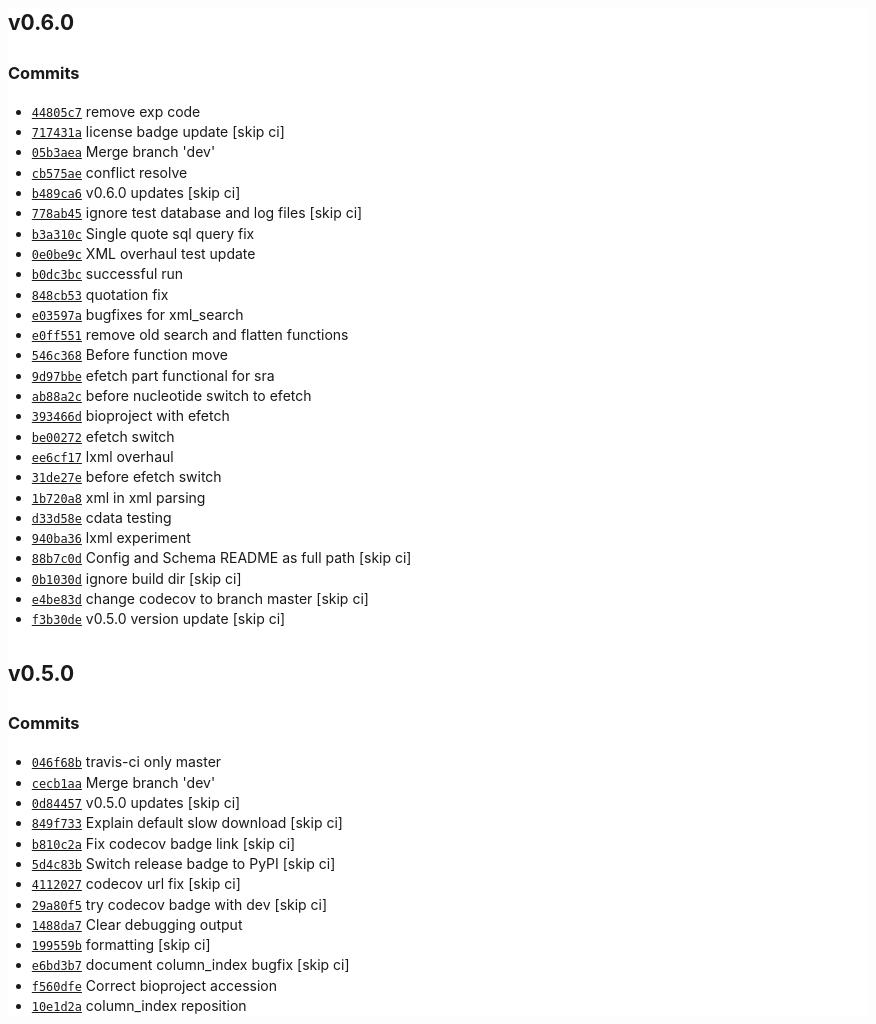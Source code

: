 ## v0.6.0

### Commits

* [```44805c7```](https://github.com/ktmeaton/NCBImeta/commit/44805c7) remove exp code
* [```717431a```](https://github.com/ktmeaton/NCBImeta/commit/717431a) license badge update [skip ci]
* [```05b3aea```](https://github.com/ktmeaton/NCBImeta/commit/05b3aea) Merge branch 'dev'
* [```cb575ae```](https://github.com/ktmeaton/NCBImeta/commit/cb575ae) conflict resolve
* [```b489ca6```](https://github.com/ktmeaton/NCBImeta/commit/b489ca6) v0.6.0 updates [skip ci]
* [```778ab45```](https://github.com/ktmeaton/NCBImeta/commit/778ab45) ignore test database and log files [skip ci]
* [```b3a310c```](https://github.com/ktmeaton/NCBImeta/commit/b3a310c) Single quote sql query fix
* [```0e0be9c```](https://github.com/ktmeaton/NCBImeta/commit/0e0be9c) XML overhaul test update
* [```b0dc3bc```](https://github.com/ktmeaton/NCBImeta/commit/b0dc3bc) successful run
* [```848cb53```](https://github.com/ktmeaton/NCBImeta/commit/848cb53) quotation fix
* [```e03597a```](https://github.com/ktmeaton/NCBImeta/commit/e03597a) bugfixes for xml_search
* [```e0ff551```](https://github.com/ktmeaton/NCBImeta/commit/e0ff551) remove old search and flatten functions
* [```546c368```](https://github.com/ktmeaton/NCBImeta/commit/546c368) Before function move
* [```9d97bbe```](https://github.com/ktmeaton/NCBImeta/commit/9d97bbe) efetch part functional for sra
* [```ab88a2c```](https://github.com/ktmeaton/NCBImeta/commit/ab88a2c) before nucleotide switch to efetch
* [```393466d```](https://github.com/ktmeaton/NCBImeta/commit/393466d) bioproject with efetch
* [```be00272```](https://github.com/ktmeaton/NCBImeta/commit/be00272) efetch switch
* [```ee6cf17```](https://github.com/ktmeaton/NCBImeta/commit/ee6cf17) lxml overhaul
* [```31de27e```](https://github.com/ktmeaton/NCBImeta/commit/31de27e) before efetch switch
* [```1b720a8```](https://github.com/ktmeaton/NCBImeta/commit/1b720a8) xml in xml parsing
* [```d33d58e```](https://github.com/ktmeaton/NCBImeta/commit/d33d58e) cdata testing
* [```940ba36```](https://github.com/ktmeaton/NCBImeta/commit/940ba36) lxml experiment
* [```88b7c0d```](https://github.com/ktmeaton/NCBImeta/commit/88b7c0d) Config and Schema README as full path [skip ci]
* [```0b1030d```](https://github.com/ktmeaton/NCBImeta/commit/0b1030d) ignore build dir [skip ci]
* [```e4be83d```](https://github.com/ktmeaton/NCBImeta/commit/e4be83d) change codecov to branch master [skip ci]
* [```f3b30de```](https://github.com/ktmeaton/NCBImeta/commit/f3b30de) v0.5.0 version update [skip ci]

## v0.5.0

### Commits

* [```046f68b```](https://github.com/ktmeaton/NCBImeta/commit/046f68b) travis-ci only master
* [```cecb1aa```](https://github.com/ktmeaton/NCBImeta/commit/cecb1aa) Merge branch 'dev'
* [```0d84457```](https://github.com/ktmeaton/NCBImeta/commit/0d84457) v0.5.0 updates [skip ci]
* [```849f733```](https://github.com/ktmeaton/NCBImeta/commit/849f733) Explain default slow download [skip ci]
* [```b810c2a```](https://github.com/ktmeaton/NCBImeta/commit/b810c2a) Fix codecov badge link [skip ci]
* [```5d4c83b```](https://github.com/ktmeaton/NCBImeta/commit/5d4c83b) Switch release badge to PyPI [skip ci]
* [```4112027```](https://github.com/ktmeaton/NCBImeta/commit/4112027) codecov url fix [skip ci]
* [```29a80f5```](https://github.com/ktmeaton/NCBImeta/commit/29a80f5) try codecov badge with dev [skip ci]
* [```1488da7```](https://github.com/ktmeaton/NCBImeta/commit/1488da7) Clear debugging output
* [```199559b```](https://github.com/ktmeaton/NCBImeta/commit/199559b) formatting [skip ci]
* [```e6bd3b7```](https://github.com/ktmeaton/NCBImeta/commit/e6bd3b7) document column_index bugfix [skip ci]
* [```f560dfe```](https://github.com/ktmeaton/NCBImeta/commit/f560dfe) Correct bioproject accession
* [```10e1d2a```](https://github.com/ktmeaton/NCBImeta/commit/10e1d2a) column_index reposition